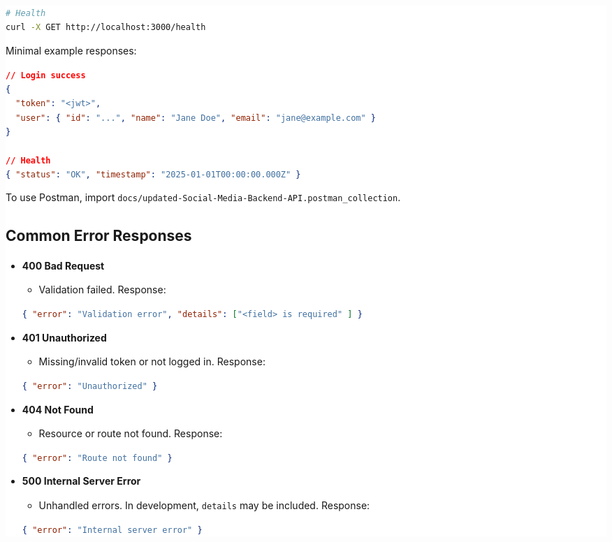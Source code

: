 ```bash
# Health
curl -X GET http://localhost:3000/health
```

Minimal example responses:

```json
// Login success
{
  "token": "<jwt>",
  "user": { "id": "...", "name": "Jane Doe", "email": "jane@example.com" }
}

// Health
{ "status": "OK", "timestamp": "2025-01-01T00:00:00.000Z" }
```

To use Postman, import `docs/updated-Social-Media-Backend-API.postman_collection`.

## Common Error Responses

- **400 Bad Request**
  - Validation failed. Response:
  ```json
  { "error": "Validation error", "details": ["<field> is required" ] }
  ```

- **401 Unauthorized**
  - Missing/invalid token or not logged in. Response:
  ```json
  { "error": "Unauthorized" }
  ```

- **404 Not Found**
  - Resource or route not found. Response:
  ```json
  { "error": "Route not found" }
  ```

- **500 Internal Server Error**
  - Unhandled errors. In development, `details` may be included. Response:
  ```json
  { "error": "Internal server error" }
  ```
